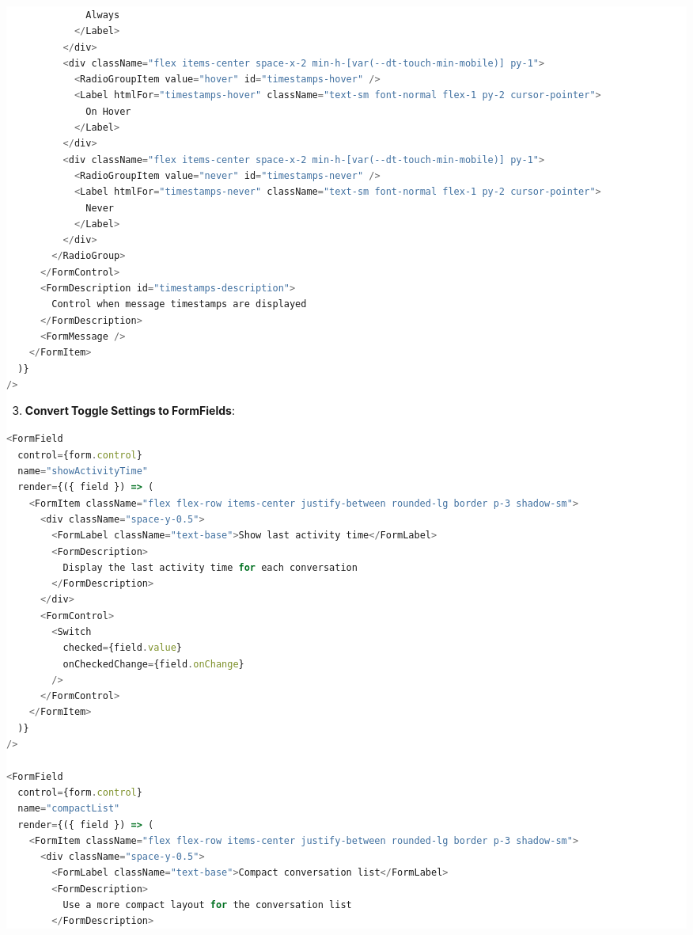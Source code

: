 ```typescript
              Always
            </Label>
          </div>
          <div className="flex items-center space-x-2 min-h-[var(--dt-touch-min-mobile)] py-1">
            <RadioGroupItem value="hover" id="timestamps-hover" />
            <Label htmlFor="timestamps-hover" className="text-sm font-normal flex-1 py-2 cursor-pointer">
              On Hover
            </Label>
          </div>
          <div className="flex items-center space-x-2 min-h-[var(--dt-touch-min-mobile)] py-1">
            <RadioGroupItem value="never" id="timestamps-never" />
            <Label htmlFor="timestamps-never" className="text-sm font-normal flex-1 py-2 cursor-pointer">
              Never
            </Label>
          </div>
        </RadioGroup>
      </FormControl>
      <FormDescription id="timestamps-description">
        Control when message timestamps are displayed
      </FormDescription>
      <FormMessage />
    </FormItem>
  )}
/>
```

3. **Convert Toggle Settings to FormFields**:

```typescript
<FormField
  control={form.control}
  name="showActivityTime"
  render={({ field }) => (
    <FormItem className="flex flex-row items-center justify-between rounded-lg border p-3 shadow-sm">
      <div className="space-y-0.5">
        <FormLabel className="text-base">Show last activity time</FormLabel>
        <FormDescription>
          Display the last activity time for each conversation
        </FormDescription>
      </div>
      <FormControl>
        <Switch
          checked={field.value}
          onCheckedChange={field.onChange}
        />
      </FormControl>
    </FormItem>
  )}
/>

<FormField
  control={form.control}
  name="compactList"
  render={({ field }) => (
    <FormItem className="flex flex-row items-center justify-between rounded-lg border p-3 shadow-sm">
      <div className="space-y-0.5">
        <FormLabel className="text-base">Compact conversation list</FormLabel>
        <FormDescription>
          Use a more compact layout for the conversation list
        </FormDescription>
```